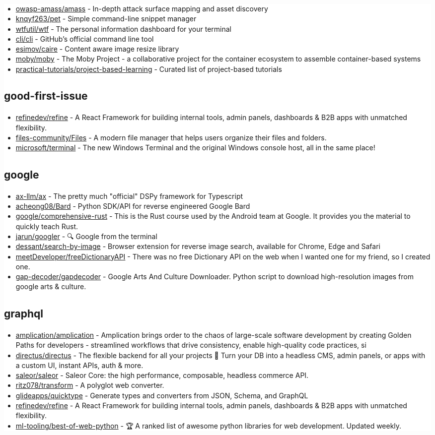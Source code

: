- [owasp-amass/amass](https://github.com/owasp-amass/amass) - In-depth attack surface mapping and asset discovery
- [knqyf263/pet](https://github.com/knqyf263/pet) - Simple command-line snippet manager
- [wtfutil/wtf](https://github.com/wtfutil/wtf) - The personal information dashboard for your terminal
- [cli/cli](https://github.com/cli/cli) - GitHub’s official command line tool
- [esimov/caire](https://github.com/esimov/caire) - Content aware image resize library
- [moby/moby](https://github.com/moby/moby) - The Moby Project - a collaborative project for the container ecosystem to assemble container-based systems
- [practical-tutorials/project-based-learning](https://github.com/practical-tutorials/project-based-learning) - Curated list of project-based tutorials

## good-first-issue 

- [refinedev/refine](https://github.com/refinedev/refine) - A React Framework for building  internal tools, admin panels, dashboards & B2B apps with unmatched flexibility.
- [files-community/Files](https://github.com/files-community/Files) - A modern file manager that helps users organize their files and folders.
- [microsoft/terminal](https://github.com/microsoft/terminal) - The new Windows Terminal and the original Windows console host, all in the same place!

## google 

- [ax-llm/ax](https://github.com/ax-llm/ax) - The pretty much "official" DSPy framework for Typescript
- [acheong08/Bard](https://github.com/acheong08/Bard) - Python SDK/API for reverse engineered Google Bard
- [google/comprehensive-rust](https://github.com/google/comprehensive-rust) - This is the Rust course used by the Android team at Google. It provides you the material to quickly teach Rust.
- [jarun/googler](https://github.com/jarun/googler) - :mag: Google from the terminal
- [dessant/search-by-image](https://github.com/dessant/search-by-image) - Browser extension for reverse image search, available for Chrome, Edge and Safari
- [meetDeveloper/freeDictionaryAPI](https://github.com/meetDeveloper/freeDictionaryAPI) - There was no free Dictionary API on the web when I wanted one for my friend, so I created one.
- [gap-decoder/gapdecoder](https://github.com/gap-decoder/gapdecoder) - Google Arts And Culture Downloader. Python script to download high-resolution images from google arts & culture.

## graphql 

- [amplication/amplication](https://github.com/amplication/amplication) - Amplication brings order to the chaos of large-scale software development by creating Golden Paths for developers - streamlined workflows that drive consistency, enable high-quality code practices, si
- [directus/directus](https://github.com/directus/directus) - The flexible backend for all your projects 🐰 Turn your DB into a headless CMS, admin panels, or apps with a custom UI, instant APIs, auth & more.
- [saleor/saleor](https://github.com/saleor/saleor) - Saleor Core: the high performance, composable, headless commerce API.
- [ritz078/transform](https://github.com/ritz078/transform) - A polyglot web converter.
- [glideapps/quicktype](https://github.com/glideapps/quicktype) - Generate types and converters from JSON, Schema, and GraphQL
- [refinedev/refine](https://github.com/refinedev/refine) - A React Framework for building  internal tools, admin panels, dashboards & B2B apps with unmatched flexibility.
- [ml-tooling/best-of-web-python](https://github.com/ml-tooling/best-of-web-python) - 🏆  A ranked list of awesome python libraries for web development. Updated weekly.
